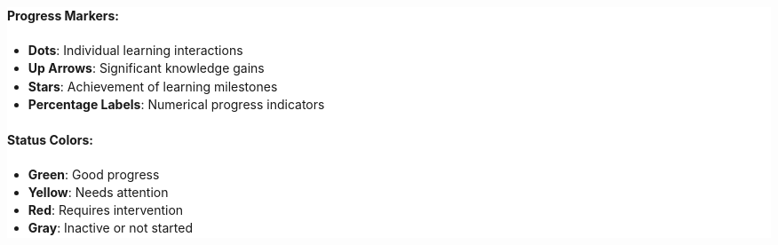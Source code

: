 #### Progress Markers:
- **Dots**: Individual learning interactions
- **Up Arrows**: Significant knowledge gains
- **Stars**: Achievement of learning milestones
- **Percentage Labels**: Numerical progress indicators

#### Status Colors:
- **Green**: Good progress
- **Yellow**: Needs attention
- **Red**: Requires intervention
- **Gray**: Inactive or not started

